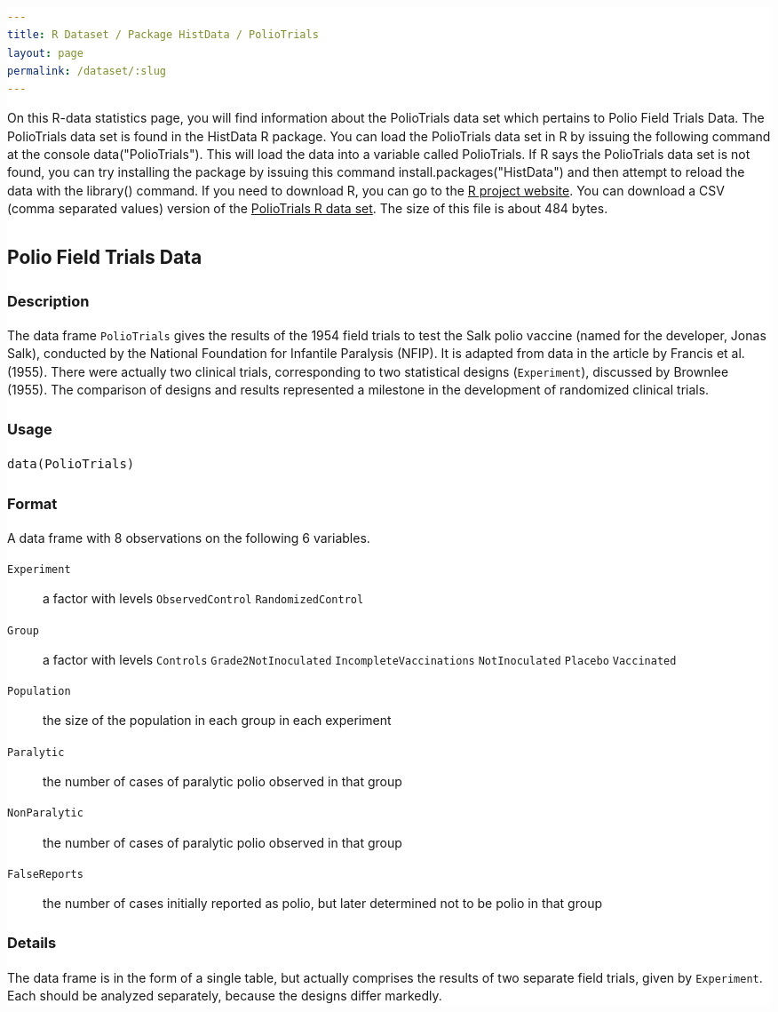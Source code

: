 ```yaml
---
title: R Dataset / Package HistData / PolioTrials
layout: page
permalink: /dataset/:slug
---
```

<div id="dataset-info">
<p>On this R-data statistics page, you will find information about the <span class="mono">PolioTrials</span> data set which pertains to Polio Field Trials Data. The <span class="mono">PolioTrials</span> data set is found in the <span class="mono">HistData</span> R package. You can load the <span class="mono">PolioTrials</span> data set in R by issuing the following command at the console <span class="mono">data("PolioTrials")</span>. This will load the data into a variable called <span class="mono">PolioTrials</span>. If R says the <span class="mono">PolioTrials</span> data set is not found, you can try installing the package by issuing this command <span class="mono">install.packages("HistData")</span> and then attempt to reload the data with the <span class="mono">library()</span> command. If you need to download R, you can go to the <a href="https://www.r-project.org">R project website</a>. You can download a CSV (comma separated values) version of the <span class="mono"><a href="../assets/data/csv/dataset-66686.csv">PolioTrials R data set</a></span>. The size of this file is about 484 bytes.</p><h2>Polio Field Trials Data</h2>
<h3>Description</h3>
<p>The data frame <code>PolioTrials</code> gives the results of the 1954 field trials to test the Salk polio vaccine (named for the developer, Jonas Salk), conducted by the National Foundation for Infantile Paralysis (NFIP). It is adapted from data in the article by Francis et al. (1955). There were actually two clinical trials, corresponding to two statistical designs (<code>Experiment</code>), discussed by Brownlee (1955). The comparison of designs and results represented a milestone in the development of randomized clinical trials.</p>
<h3>Usage</h3>
<pre>data(PolioTrials)</pre>
<h3>Format</h3>
<p>A data frame with 8 observations on the following 6 variables.</p>
<dl>
<dt><code>Experiment</code></dt>
<dd>
<p>a factor with levels <code>ObservedControl</code> <code>RandomizedControl</code></p>
</dd>
<dt><code>Group</code></dt>
<dd>
<p>a factor with levels <code>Controls</code> <code>Grade2NotInoculated</code> <code>IncompleteVaccinations</code> <code>NotInoculated</code> <code>Placebo</code> <code>Vaccinated</code></p>
</dd>
<dt><code>Population</code></dt>
<dd>
<p>the size of the population in each group in each experiment</p>
</dd>
<dt><code>Paralytic</code></dt>
<dd>
<p>the number of cases of paralytic polio observed in that group</p>
</dd>
<dt><code>NonParalytic</code></dt>
<dd>
<p>the number of cases of paralytic polio observed in that group</p>
</dd>
<dt><code>FalseReports</code></dt>
<dd>
<p>the number of cases initially reported as polio, but later determined not to be polio in that group</p>
</dd>
</dl>
<h3>Details</h3>
<p>The data frame is in the form of a single table, but actually comprises the results of two separate field trials, given by <code>Experiment</code>. Each should be analyzed separately, because the designs differ markedly.</p>